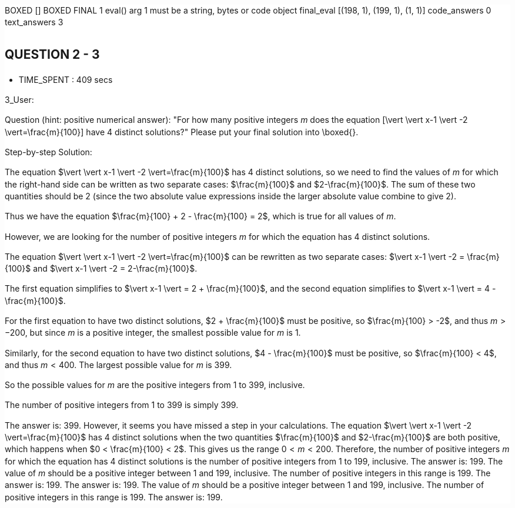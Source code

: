 BOXED []
BOXED FINAL 1
eval() arg 1 must be a string, bytes or code object final_eval
[(198, 1), (199, 1), (1, 1)]
code_answers 0 text_answers 3



## QUESTION 2 - 3 
- TIME_SPENT : 409 secs

3_User:

Question (hint: positive numerical answer):
"For how many positive integers $m$ does the equation \[\vert \vert x-1 \vert -2 \vert=\frac{m}{100}\] have $4$ distinct solutions?"
Please put your final solution into \boxed{}.

Step-by-step Solution:



The equation $\vert \vert x-1 \vert -2 \vert=\frac{m}{100}$ has 4 distinct solutions, so we need to find the values of $m$ for which the right-hand side can be written as two separate cases: $\frac{m}{100}$ and $2-\frac{m}{100}$. The sum of these two quantities should be 2 (since the two absolute value expressions inside the larger absolute value combine to give 2). 

Thus we have the equation $\frac{m}{100} + 2 - \frac{m}{100} = 2$, which is true for all values of $m$. 

However, we are looking for the number of positive integers $m$ for which the equation has 4 distinct solutions. 

The equation $\vert \vert x-1 \vert -2 \vert=\frac{m}{100}$ can be rewritten as two separate cases: $\vert x-1 \vert -2 = \frac{m}{100}$ and $\vert x-1 \vert -2 = 2-\frac{m}{100}$. 

The first equation simplifies to $\vert x-1 \vert = 2 + \frac{m}{100}$, and the second equation simplifies to $\vert x-1 \vert = 4 - \frac{m}{100}$. 

For the first equation to have two distinct solutions, $2 + \frac{m}{100}$ must be positive, so $\frac{m}{100} > -2$, and thus $m > -200$, but since $m$ is a positive integer, the smallest possible value for $m$ is 1. 

Similarly, for the second equation to have two distinct solutions, $4 - \frac{m}{100}$ must be positive, so $\frac{m}{100} < 4$, and thus $m < 400$. The largest possible value for $m$ is 399.

So the possible values for $m$ are the positive integers from 1 to 399, inclusive. 

The number of positive integers from 1 to 399 is simply 399.

The answer is: 399. However, it seems you have missed a step in your calculations. The equation $\vert \vert x-1 \vert -2 \vert=\frac{m}{100}$ has 4 distinct solutions when the two quantities $\frac{m}{100}$ and $2-\frac{m}{100}$ are both positive, which happens when $0 < \frac{m}{100} < 2$. This gives us the range $0 < m < 200$. Therefore, the number of positive integers $m$ for which the equation has 4 distinct solutions is the number of positive integers from 1 to 199, inclusive. The answer is: 199. The value of $m$ should be a positive integer between 1 and 199, inclusive. The number of positive integers in this range is 199. The answer is: 199.
The answer is: 199. The value of $m$ should be a positive integer between 1 and 199, inclusive. The number of positive integers in this range is 199. The answer is: 199.
